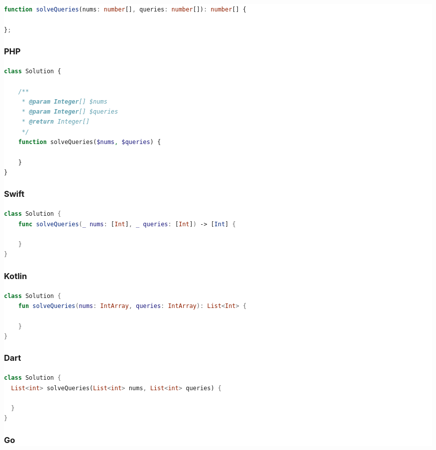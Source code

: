 ```typescript
function solveQueries(nums: number[], queries: number[]): number[] {
    
};
```

### PHP

```php
class Solution {

    /**
     * @param Integer[] $nums
     * @param Integer[] $queries
     * @return Integer[]
     */
    function solveQueries($nums, $queries) {
        
    }
}
```

### Swift

```swift
class Solution {
    func solveQueries(_ nums: [Int], _ queries: [Int]) -> [Int] {
        
    }
}
```

### Kotlin

```kotlin
class Solution {
    fun solveQueries(nums: IntArray, queries: IntArray): List<Int> {
        
    }
}
```

### Dart

```dart
class Solution {
  List<int> solveQueries(List<int> nums, List<int> queries) {
    
  }
}
```

### Go
